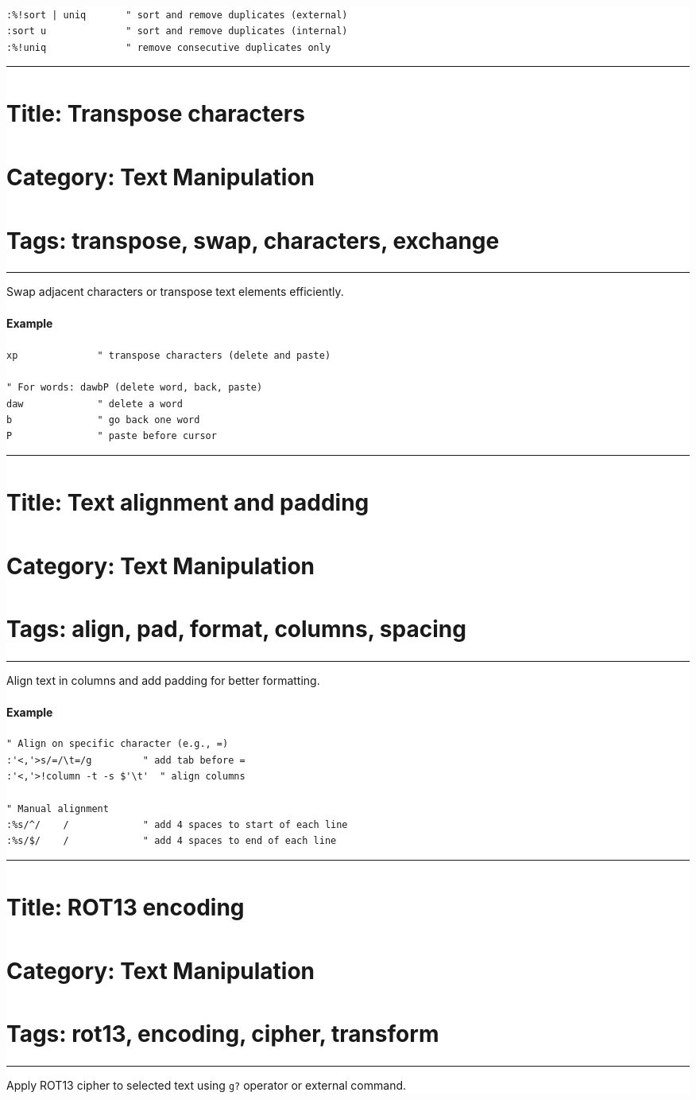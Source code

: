 ```vim
:%!sort | uniq       " sort and remove duplicates (external)
:sort u              " sort and remove duplicates (internal)
:%!uniq              " remove consecutive duplicates only
```
***
# Title: Transpose characters
# Category: Text Manipulation
# Tags: transpose, swap, characters, exchange
---
Swap adjacent characters or transpose text elements efficiently.

#### Example

```vim
xp              " transpose characters (delete and paste)

" For words: dawbP (delete word, back, paste)
daw             " delete a word  
b               " go back one word
P               " paste before cursor
```
***
# Title: Text alignment and padding
# Category: Text Manipulation
# Tags: align, pad, format, columns, spacing
---
Align text in columns and add padding for better formatting.

#### Example

```vim
" Align on specific character (e.g., =)
:'<,'>s/=/\t=/g         " add tab before =
:'<,'>!column -t -s $'\t'  " align columns

" Manual alignment
:%s/^/    /             " add 4 spaces to start of each line
:%s/$/    /             " add 4 spaces to end of each line
```
***
# Title: ROT13 encoding
# Category: Text Manipulation
# Tags: rot13, encoding, cipher, transform
---
Apply ROT13 cipher to selected text using `g?` operator or external command.
